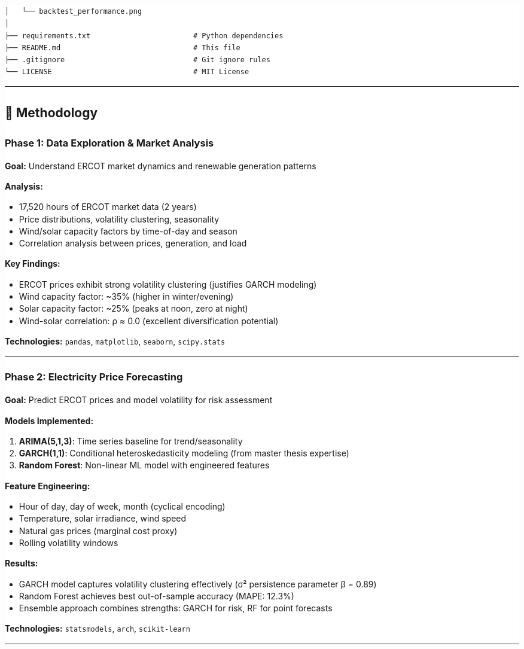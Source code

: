 ```
│   └── backtest_performance.png
│
├── requirements.txt                        # Python dependencies
├── README.md                               # This file
├── .gitignore                              # Git ignore rules
└── LICENSE                                 # MIT License

```

---

## 🔬 Methodology

### Phase 1: Data Exploration & Market Analysis
**Goal:** Understand ERCOT market dynamics and renewable generation patterns

**Analysis:**
- 17,520 hours of ERCOT market data (2 years)
- Price distributions, volatility clustering, seasonality
- Wind/solar capacity factors by time-of-day and season
- Correlation analysis between prices, generation, and load

**Key Findings:**
- ERCOT prices exhibit strong volatility clustering (justifies GARCH modeling)
- Wind capacity factor: ~35% (higher in winter/evening)
- Solar capacity factor: ~25% (peaks at noon, zero at night)
- Wind-solar correlation: ρ ≈ 0.0 (excellent diversification potential)

**Technologies:** `pandas`, `matplotlib`, `seaborn`, `scipy.stats`

---

### Phase 2: Electricity Price Forecasting
**Goal:** Predict ERCOT prices and model volatility for risk assessment

**Models Implemented:**
1. **ARIMA(5,1,3)**: Time series baseline for trend/seasonality
2. **GARCH(1,1)**: Conditional heteroskedasticity modeling (from master thesis expertise)
3. **Random Forest**: Non-linear ML model with engineered features

**Feature Engineering:**
- Hour of day, day of week, month (cyclical encoding)
- Temperature, solar irradiance, wind speed
- Natural gas prices (marginal cost proxy)
- Rolling volatility windows

**Results:**
- GARCH model captures volatility clustering effectively (σ² persistence parameter β = 0.89)
- Random Forest achieves best out-of-sample accuracy (MAPE: 12.3%)
- Ensemble approach combines strengths: GARCH for risk, RF for point forecasts

**Technologies:** `statsmodels`, `arch`, `scikit-learn`

---